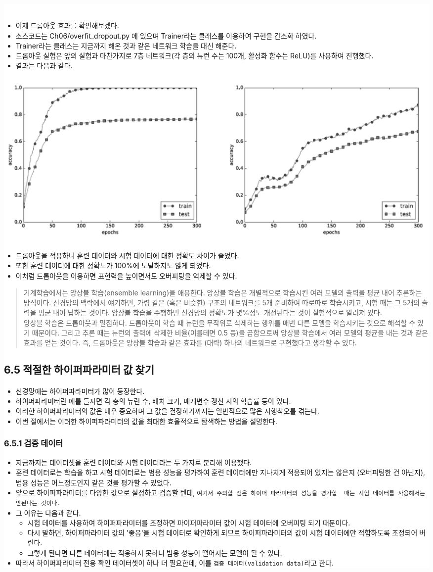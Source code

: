 <br>

- 이제 드롭아웃 효과를 확인해보겠다.
- 소스코드는 Ch06/overfit_dropout.py 에 있으며 Trainer라는 클래스를 이용하여 구현을 간소화 하였다.
- Trainer라는 클래스는 지금까지 해온 것과 같은 네트워크 학습을 대신 해준다.
- 드롭아웃 실험은 앞의 실험과 마찬가지로 7층 네트워크(각 층의 뉴런 수는 100개, 활성화 함수는 ReLU)를
사용하여 진행했다.
- 결과는 다음과 같다.

<img src="../dataset/mdImage/그림6-23.png">

- 드롭아웃을 적용하니 훈련 데이터와 시험 데이터에 대한 정확도 차이가 줄었다.
- 또한 훈련 데이터에 대한 정확도가 100%에 도달하지도 않게 되었다.
- 이처럼 드롭아웃을 이용하면 표현력을 높이면서도 오버피팅을 억제할 수 있다.


> 기계학습에서는 앙상블 학습(ensemble learning)을 애용한다. 앙상블 학습은 개별적으로 학습시킨 여러 모델의
> 출력을 평균 내어 추론하는 방식이다. 신경망의 맥락에서 얘기하면, 가령 같은 (혹은 비슷한) 구조의 네트워크를 5개
> 준비하여 따로따로 학습시키고, 시험 때는 그 5개의 출력을 평균 내어 답하는 것이다. 앙상블 학습을 수행하면
> 신경망의 정확도가 몇%정도 개선된다는 것이 실험적으로 알려져 있다. <br>
> 앙상블 학습은 드롭아웃과 밀접하다. 드롭아웃이 학습 때 뉴런을 무작위로 삭제하는 행위를 매번 다른 모델을
> 학습시키는 것으로 해석할 수 있기 때문이다. 그리고 추론 때는 뉴런의 출력에 삭제한 비율(이를테면 0.5 등)을
> 곱함으로써 앙상블 학습에서 여러 모델의 평균을 내는 것과 같은 효과를 얻는 것이다. 즉, 드롭아웃은 앙상블
> 학습과 같은 효과를 (대략) 하나의 네트워크로 구현했다고 생각할 수 있다.



## 6.5 적절한 하이퍼파라미터 값 찾기
- 신경망에는 하이퍼파라미터가 많이 등장한다.
- 하이퍼파라미터란 예를 들자면 각 층의 뉴런 수, 배치 크기, 매개변수 갱신 시의 학습률 등이 있다.
- 이러한 하이퍼파라미터의 값은 매우 중요하며 그 값을 결정하기까지는 일반적으로 많은 시행착오를 겪는다.
- 이번 절에서는 이러한 하이퍼파라미터의 값을 최대한 효율적으로 탐색하는 방법을 설명한다.


### 6.5.1 검증 데이터
- 지금까지는 데이터셋을 훈련 데이터와 시험 데이터라는 두 가지로 분리해 이용했다.
- 훈련 데이터로는 학습을 하고 시험 데이터로는 범용 성능을 평가하여 훈련 데이터에만 지나치게 적응되어 있지는
않은지 (오버피팅한 건 아닌지), 범용 성능은 어느정도인지 같은 것을 평가할 수 있었다.
- 앞으로 하이퍼파라미터를 다양한 값으로 설정하고 검증할 텐데, `여기서 주의할 점은 하이퍼 파라미터의 성능을 평가할 
때는 시험 데이터를 사용해서는 안된다는 것이다.`
- 그 이유는 다음과 같다.
  - 시험 데이터를 사용하여 하이퍼파라미터를 조정하면 파이퍼파라미터 값이 시험 데이터에 오버피팅 되기 때문이다.
  - 다시 말하면, 하이퍼파라미터 값의 '좋음'을 시험 데이터로 확인하게 되므로 하이퍼파라미터의 값이 시험 데이터에만
  적합하도록 조정되어 버린다.
  - 그렇게 된다면 다른 데이터에는 적응하지 못하니 범용 성능이 떨어지는 모델이 될 수 있다.
- 따라서 하이퍼파라미터 전용 확인 데이터셋이 하나 더 필요한데, 
이를 `검증 데이터(validation data)`라고 한다.
